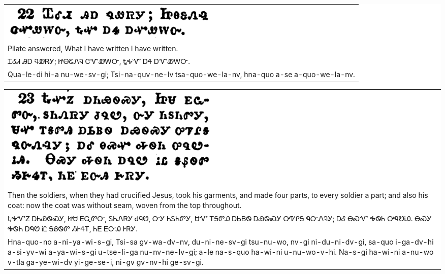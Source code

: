 <table>
<tbody>
<tr class="odd">
<td><a href="041922.png"><img src="041922.png" width="400" /></a></td>
</tr>
<tr class="even">
<td>Pilate answered, What I have written I have written.</td>
</tr>
<tr class="odd">
<td>ᏆᎴᏗ ᎯᎠ ᏄᏪᏒᎩ; ᏥᎾᏋᏁᎸ ᏣᏉᏪᎳᏅ, ᎿᎭᏉ ᎠᏎ ᎠᏉᏪᎳᏅ.</td>
</tr>
<tr class="even">
<td>Qua-le-di hi-a nu-we-sv-gi; Tsi-na-quv-ne-lv tsa-quo-we-la-nv, hna-quo a-se a-quo-we-la-nv.</td>
</tr>
</tbody>
</table>

<table>
<tbody>
<tr class="odd">
<td><a href="041923.png"><img src="041923.png" width="400" /></a></td>
</tr>
<tr class="even">
<td>Then the soldiers, when they had crucified Jesus, took his garments, and made four parts, to every soldier a part; and also his coat: now the coat was without seam, woven from the top throughout.</td>
</tr>
<tr class="odd">
<td>ᎿᎭᏉᏃ ᎠᏂᏯᏫᏍᎩ, ᏥᏌ ᎬᏩᏛᏅ, ᏚᏂᏁᏒᎩ ᏧᏄᏬ, ᏅᎩ ᏂᏚᏂᏛᎩ, ᏌᏉ ᎢᎦᏛᎯ ᎠᏏᏴᏫ ᎠᏯᏫᏍᎩ ᎤᏤᎵᎦ ᏄᏅᏁᎸᎩ; ᎠᎴ ᎾᏍᏉ ᎭᏫᏂ ᎤᏄᏬᎥᎯ. ᎾᏍᎩ ᎭᏫᏂ ᎠᏄᏬ ᎥᏝ ᎦᏰᏫᏛ ᏱᎨᏎᎢ, ᏂᎬ ᎬᏅᎯ ᎨᏒᎩ.</td>
</tr>
<tr class="even">
<td>Hna-quo-no a-ni-ya-wi-s-gi, Tsi-sa gv-wa-dv-nv, du-ni-ne-sv-gi tsu-nu-wo, nv-gi ni-du-ni-dv-gi, sa-quo i-ga-dv-hi a-si-yv-wi a-ya-wi-s-gi u-tse-li-ga nu-nv-ne-lv-gi; a-le na-s-quo ha-wi-ni u-nu-wo-v-hi. Na-s-gi ha-wi-ni a-nu-wo v-tla ga-ye-wi-dv yi-ge-se-i, ni-gv gv-nv-hi ge-sv-gi.</td>
